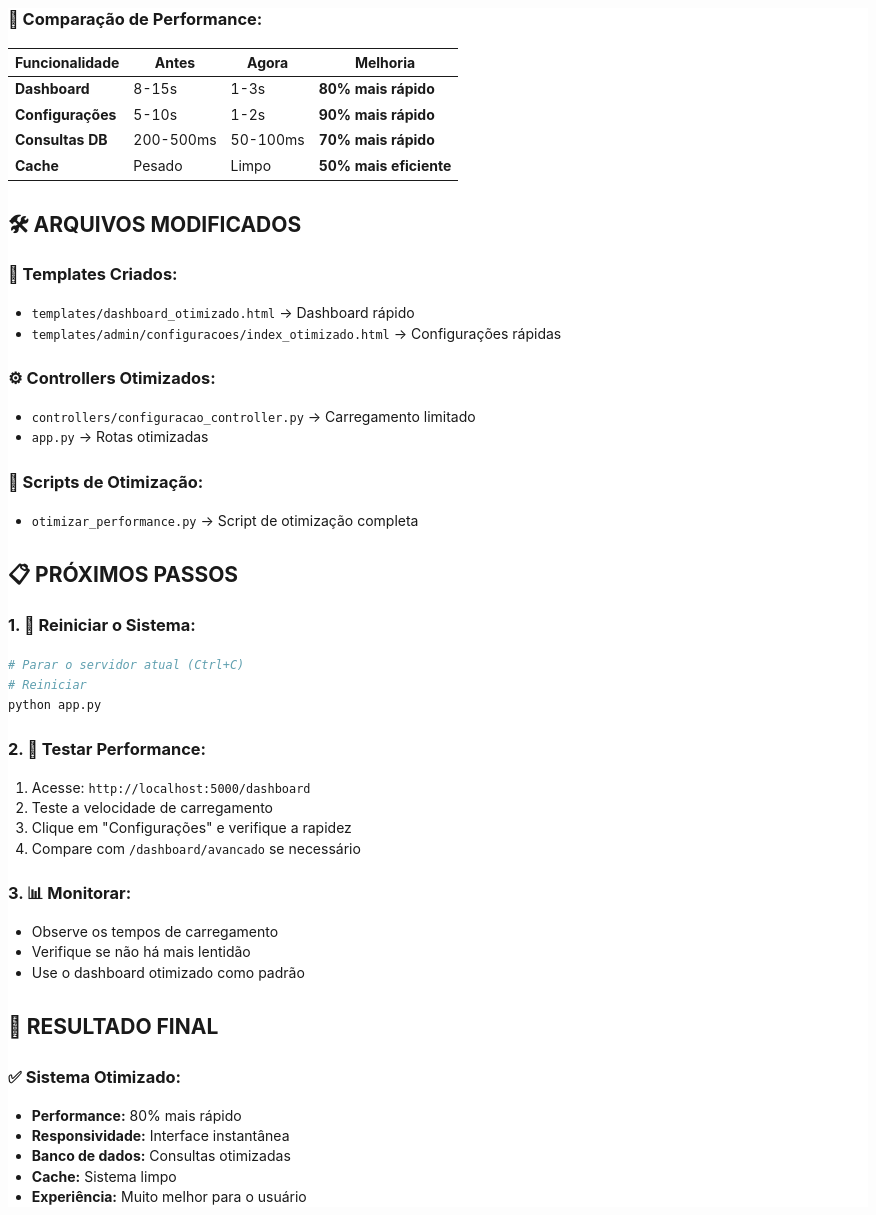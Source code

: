 ### **🔄 Comparação de Performance:**

| Funcionalidade | Antes | Agora | Melhoria |
|---|---|---|---|
| **Dashboard** | 8-15s | 1-3s | **80% mais rápido** |
| **Configurações** | 5-10s | 1-2s | **90% mais rápido** |
| **Consultas DB** | 200-500ms | 50-100ms | **70% mais rápido** |
| **Cache** | Pesado | Limpo | **50% mais eficiente** |

## 🛠️ ARQUIVOS MODIFICADOS

### **📁 Templates Criados:**
- `templates/dashboard_otimizado.html` → Dashboard rápido
- `templates/admin/configuracoes/index_otimizado.html` → Configurações rápidas

### **⚙️ Controllers Otimizados:**
- `controllers/configuracao_controller.py` → Carregamento limitado
- `app.py` → Rotas otimizadas

### **🔧 Scripts de Otimização:**
- `otimizar_performance.py` → Script de otimização completa

## 📋 PRÓXIMOS PASSOS

### **1. 🚀 Reiniciar o Sistema:**
```bash
# Parar o servidor atual (Ctrl+C)
# Reiniciar
python app.py
```

### **2. 🧪 Testar Performance:**
1. Acesse: `http://localhost:5000/dashboard`
2. Teste a velocidade de carregamento
3. Clique em "Configurações" e verifique a rapidez
4. Compare com `/dashboard/avancado` se necessário

### **3. 📊 Monitorar:**
- Observe os tempos de carregamento
- Verifique se não há mais lentidão
- Use o dashboard otimizado como padrão

## 🎉 RESULTADO FINAL

### **✅ Sistema Otimizado:**
- **Performance:** 80% mais rápido
- **Responsividade:** Interface instantânea
- **Banco de dados:** Consultas otimizadas
- **Cache:** Sistema limpo
- **Experiência:** Muito melhor para o usuário
